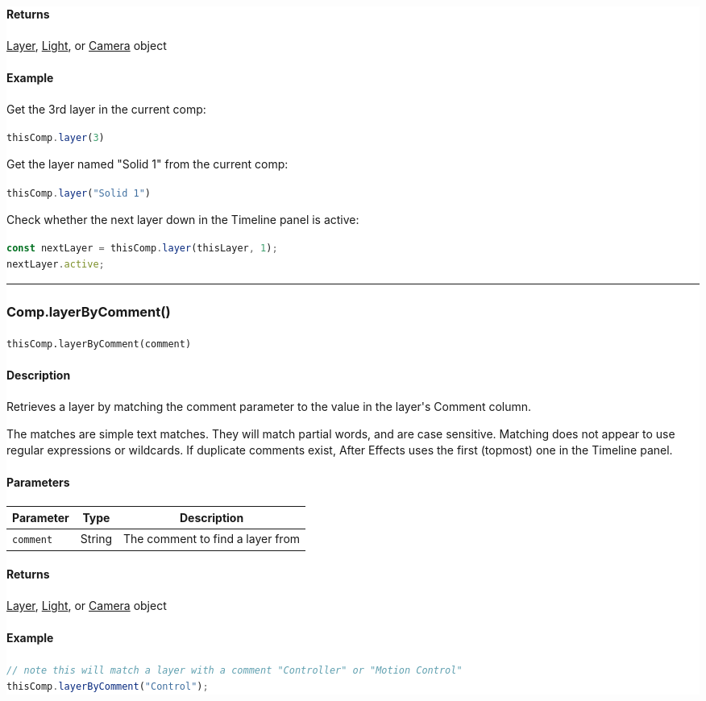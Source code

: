 #### Returns

[Layer](../../layer/layer), [Light](.././light), or [Camera](.././camera) object

#### Example

Get the 3rd layer in the current comp:

```js
thisComp.layer(3)
```

Get the layer named "Solid 1" from the current comp:

```js
thisComp.layer("Solid 1")
```

Check whether the next layer down in the Timeline panel is active:

```js
const nextLayer = thisComp.layer(thisLayer, 1);
nextLayer.active;
```

---

### Comp.layerByComment()

`thisComp.layerByComment(comment)`

#### Description

Retrieves a layer by matching the comment parameter to the value in the layer's Comment column.

The matches are simple text matches. They will match partial words, and are case sensitive. Matching does not appear to use regular expressions or wildcards. If duplicate comments exist, After Effects uses the first (topmost) one in the Timeline panel.

#### Parameters

| Parameter |  Type  |           Description            |
| --------- | ------ | -------------------------------- |
| `comment` | String | The comment to find a layer from |

#### Returns

[Layer](../../layer/layer), [Light](.././light), or [Camera](.././camera) object

#### Example

```js
// note this will match a layer with a comment "Controller" or "Motion Control"
thisComp.layerByComment("Control");
```
